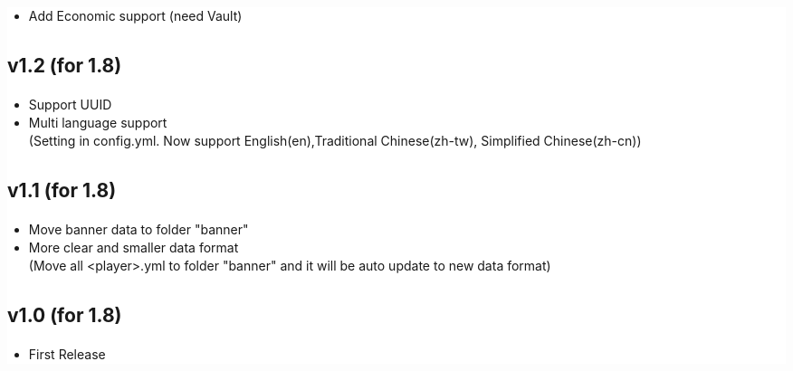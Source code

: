 - Add Economic support (need Vault)

## v1.2 (for 1.8)

- Support UUID
- Multi language support  
  (Setting in config.yml. Now support English(en),Traditional Chinese(zh-tw), Simplified Chinese(zh-cn))

## v1.1 (for 1.8)

- Move banner data to folder "banner"
- More clear and smaller data format  
  (Move all &lt;player&gt;.yml to folder "banner" and it will be auto update to new data format)

## v1.0 (for 1.8)

- First Release
